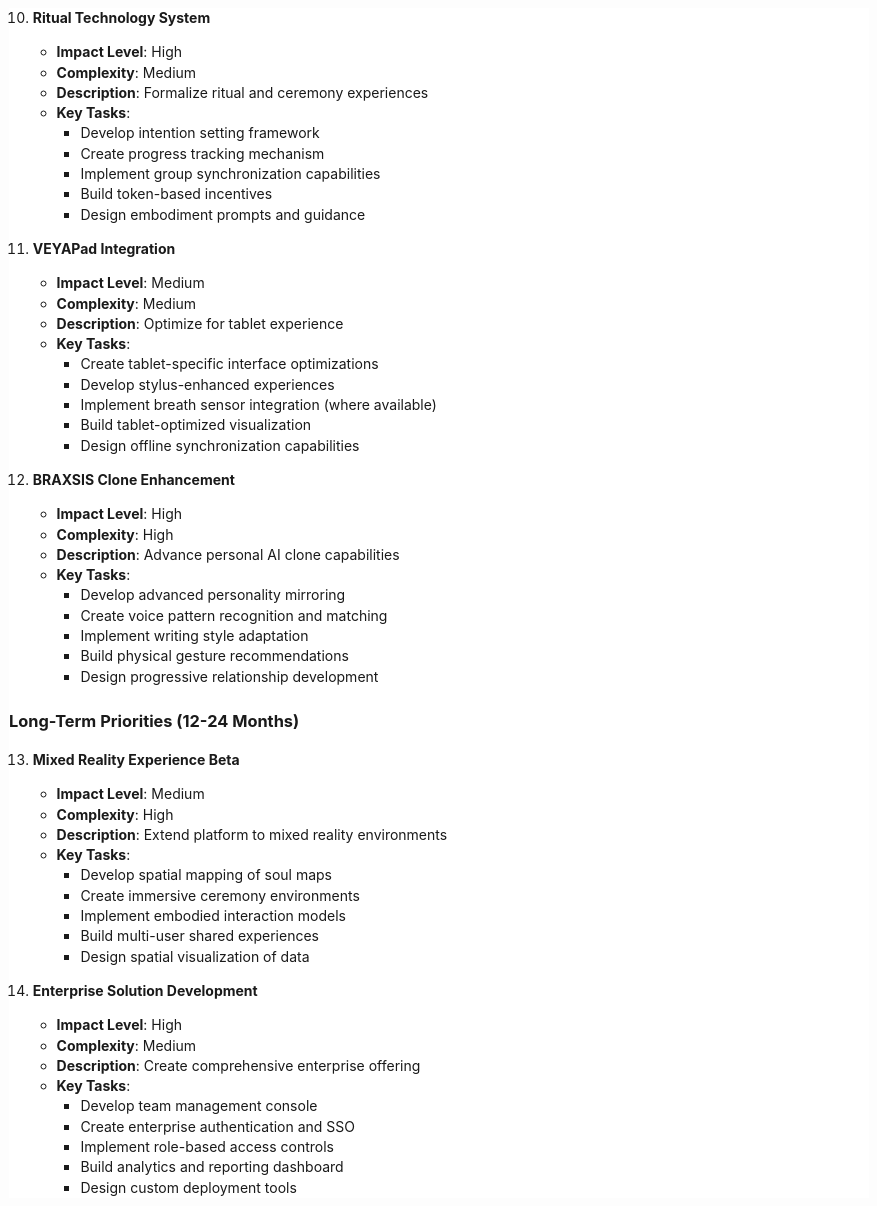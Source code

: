 10. **Ritual Technology System**
    - **Impact Level**: High
    - **Complexity**: Medium
    - **Description**: Formalize ritual and ceremony experiences
    - **Key Tasks**:
      - Develop intention setting framework
      - Create progress tracking mechanism
      - Implement group synchronization capabilities
      - Build token-based incentives
      - Design embodiment prompts and guidance

11. **VEYAPad Integration**
    - **Impact Level**: Medium
    - **Complexity**: Medium
    - **Description**: Optimize for tablet experience
    - **Key Tasks**:
      - Create tablet-specific interface optimizations
      - Develop stylus-enhanced experiences
      - Implement breath sensor integration (where available)
      - Build tablet-optimized visualization
      - Design offline synchronization capabilities

12. **BRAXSIS Clone Enhancement**
    - **Impact Level**: High
    - **Complexity**: High
    - **Description**: Advance personal AI clone capabilities
    - **Key Tasks**:
      - Develop advanced personality mirroring
      - Create voice pattern recognition and matching
      - Implement writing style adaptation
      - Build physical gesture recommendations
      - Design progressive relationship development

### Long-Term Priorities (12-24 Months)

13. **Mixed Reality Experience Beta**
    - **Impact Level**: Medium
    - **Complexity**: High
    - **Description**: Extend platform to mixed reality environments
    - **Key Tasks**:
      - Develop spatial mapping of soul maps
      - Create immersive ceremony environments
      - Implement embodied interaction models
      - Build multi-user shared experiences
      - Design spatial visualization of data

14. **Enterprise Solution Development**
    - **Impact Level**: High
    - **Complexity**: Medium
    - **Description**: Create comprehensive enterprise offering
    - **Key Tasks**:
      - Develop team management console
      - Create enterprise authentication and SSO
      - Implement role-based access controls
      - Build analytics and reporting dashboard
      - Design custom deployment tools
